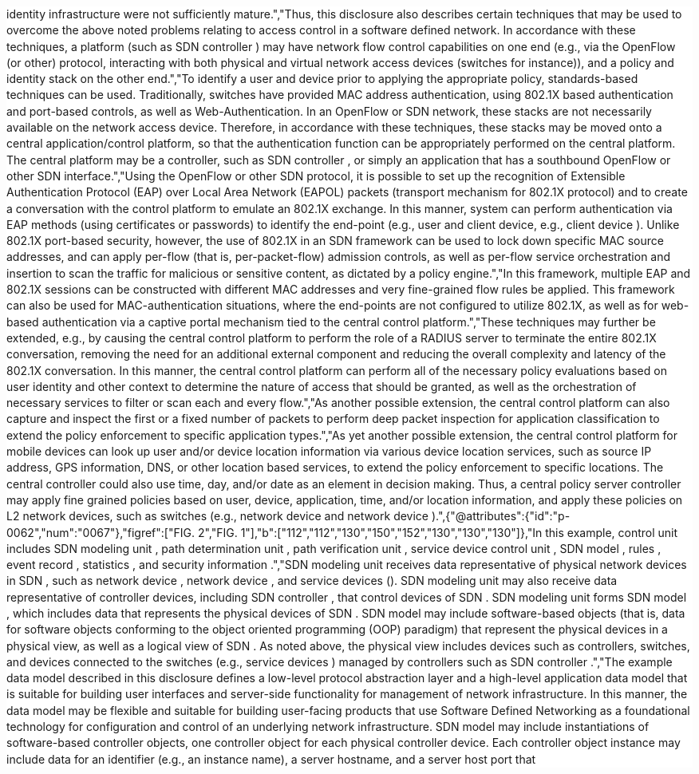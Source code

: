 identity infrastructure were not sufficiently mature.","Thus, this disclosure also describes certain techniques that may be used to overcome the above noted problems relating to access control in a software defined network. In accordance with these techniques, a platform (such as SDN controller ) may have network flow control capabilities on one end (e.g., via the OpenFlow (or other) protocol, interacting with both physical and virtual network access devices (switches for instance)), and a policy and identity stack on the other end.","To identify a user and device prior to applying the appropriate policy, standards-based techniques can be used. Traditionally, switches have provided MAC address authentication, using 802.1X based authentication and port-based controls, as well as Web-Authentication. In an OpenFlow or SDN network, these stacks are not necessarily available on the network access device. Therefore, in accordance with these techniques, these stacks may be moved onto a central application\/control platform, so that the authentication function can be appropriately performed on the central platform. The central platform may be a controller, such as SDN controller , or simply an application that has a southbound OpenFlow or other SDN interface.","Using the OpenFlow or other SDN protocol, it is possible to set up the recognition of Extensible Authentication Protocol (EAP) over Local Area Network (EAPOL) packets (transport mechanism for 802.1X protocol) and to create a conversation with the control platform to emulate an 802.1X exchange. In this manner, system  can perform authentication via EAP methods (using certificates or passwords) to identify the end-point (e.g., user and client device, e.g., client device ). Unlike 802.1X port-based security, however, the use of 802.1X in an SDN framework can be used to lock down specific MAC source addresses, and can apply per-flow (that is, per-packet-flow) admission controls, as well as per-flow service orchestration and insertion to scan the traffic for malicious or sensitive content, as dictated by a policy engine.","In this framework, multiple EAP and 802.1X sessions can be constructed with different MAC addresses and very fine-grained flow rules be applied. This framework can also be used for MAC-authentication situations, where the end-points are not configured to utilize 802.1X, as well as for web-based authentication via a captive portal mechanism tied to the central control platform.","These techniques may further be extended, e.g., by causing the central control platform to perform the role of a RADIUS server to terminate the entire 802.1X conversation, removing the need for an additional external component and reducing the overall complexity and latency of the 802.1X conversation. In this manner, the central control platform can perform all of the necessary policy evaluations based on user identity and other context to determine the nature of access that should be granted, as well as the orchestration of necessary services to filter or scan each and every flow.","As another possible extension, the central control platform can also capture and inspect the first or a fixed number of packets to perform deep packet inspection for application classification to extend the policy enforcement to specific application types.","As yet another possible extension, the central control platform for mobile devices can look up user and\/or device location information via various device location services, such as source IP address, GPS information, DNS, or other location based services, to extend the policy enforcement to specific locations. The central controller could also use time, day, and\/or date as an element in decision making. Thus, a central policy server controller may apply fine grained policies based on user, device, application, time, and\/or location information, and apply these policies on L2 network devices, such as switches (e.g., network device  and network device ).",{"@attributes":{"id":"p-0062","num":"0067"},"figref":["FIG. 2","FIG. 1"],"b":["112","112","130","150","152","130","130","130"]},"In this example, control unit  includes SDN modeling unit , path determination unit , path verification unit , service device control unit , SDN model , rules , event record , statistics , and security information .","SDN modeling unit  receives data representative of physical network devices in SDN , such as network device , network device , and service devices  (). SDN modeling unit  may also receive data representative of controller devices, including SDN controller , that control devices of SDN . SDN modeling unit  forms SDN model , which includes data that represents the physical devices of SDN . SDN model  may include software-based objects (that is, data for software objects conforming to the object oriented programming (OOP) paradigm) that represent the physical devices in a physical view, as well as a logical view of SDN . As noted above, the physical view includes devices such as controllers, switches, and devices connected to the switches (e.g., service devices ) managed by controllers such as SDN controller .","The example data model described in this disclosure defines a low-level protocol abstraction layer and a high-level application data model that is suitable for building user interfaces and server-side functionality for management of network infrastructure. In this manner, the data model may be flexible and suitable for building user-facing products that use Software Defined Networking as a foundational technology for configuration and control of an underlying network infrastructure. SDN model  may include instantiations of software-based controller objects, one controller object for each physical controller device. Each controller object instance may include data for an identifier (e.g., an instance name), a server hostname, and a server host port that